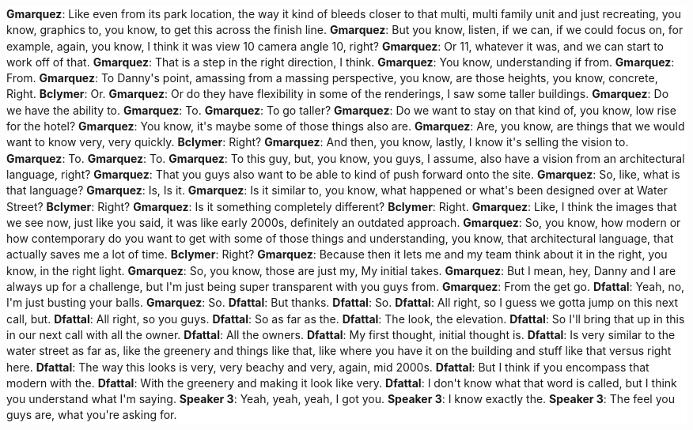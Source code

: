 **Gmarquez**: Like even from its park location, the way it kind of bleeds closer to that multi, multi family unit and just recreating, you know, graphics to, you know, to get this across the finish line.
**Gmarquez**: But you know, listen, if we can, if we could focus on, for example, again, you know, I think it was view 10 camera angle 10, right?
**Gmarquez**: Or 11, whatever it was, and we can start to work off of that.
**Gmarquez**: That is a step in the right direction, I think.
**Gmarquez**: You know, understanding if from.
**Gmarquez**: From.
**Gmarquez**: To Danny's point, amassing from a massing perspective, you know, are those heights, you know, concrete, Right.
**Bclymer**: Or.
**Gmarquez**: Or do they have flexibility in some of the renderings, I saw some taller buildings.
**Gmarquez**: Do we have the ability to.
**Gmarquez**: To.
**Gmarquez**: To go taller?
**Gmarquez**: Do we want to stay on that kind of, you know, low rise for the hotel?
**Gmarquez**: You know, it's maybe some of those things also are.
**Gmarquez**: Are, you know, are things that we would want to know very, very quickly.
**Bclymer**: Right?
**Gmarquez**: And then, you know, lastly, I know it's selling the vision to.
**Gmarquez**: To.
**Gmarquez**: To.
**Gmarquez**: To this guy, but, you know, you guys, I assume, also have a vision from an architectural language, right?
**Gmarquez**: That you guys also want to be able to kind of push forward onto the site.
**Gmarquez**: So, like, what is that language?
**Gmarquez**: Is, Is it.
**Gmarquez**: Is it similar to, you know, what happened or what's been designed over at Water Street?
**Bclymer**: Right?
**Gmarquez**: Is it something completely different?
**Bclymer**: Right.
**Gmarquez**: Like, I think the images that we see now, just like you said, it was like early 2000s, definitely an outdated approach.
**Gmarquez**: So, you know, how modern or how contemporary do you want to get with some of those things and understanding, you know, that architectural language, that actually saves me a lot of time.
**Bclymer**: Right?
**Gmarquez**: Because then it lets me and my team think about it in the right, you know, in the right light.
**Gmarquez**: So, you know, those are just my, My initial takes.
**Gmarquez**: But I mean, hey, Danny and I are always up for a challenge, but I'm just being super transparent with you guys from.
**Gmarquez**: From the get go.
**Dfattal**: Yeah, no, I'm just busting your balls.
**Gmarquez**: So.
**Dfattal**: But thanks.
**Dfattal**: So.
**Dfattal**: All right, so I guess we gotta jump on this next call, but.
**Dfattal**: All right, so you guys.
**Dfattal**: So as far as the.
**Dfattal**: The look, the elevation.
**Dfattal**: So I'll bring that up in this in our next call with all the owner.
**Dfattal**: All the owners.
**Dfattal**: My first thought, initial thought is.
**Dfattal**: Is very similar to the water street as far as, like the greenery and things like that, like where you have it on the building and stuff like that versus right here.
**Dfattal**: The way this looks is very, very beachy and very, again, mid 2000s.
**Dfattal**: But I think if you encompass that modern with the.
**Dfattal**: With the greenery and making it look like very.
**Dfattal**: I don't know what that word is called, but I think you understand what I'm saying.
**Speaker 3**: Yeah, yeah, yeah, I got you.
**Speaker 3**: I know exactly the.
**Speaker 3**: The feel you guys are, what you're asking for.
